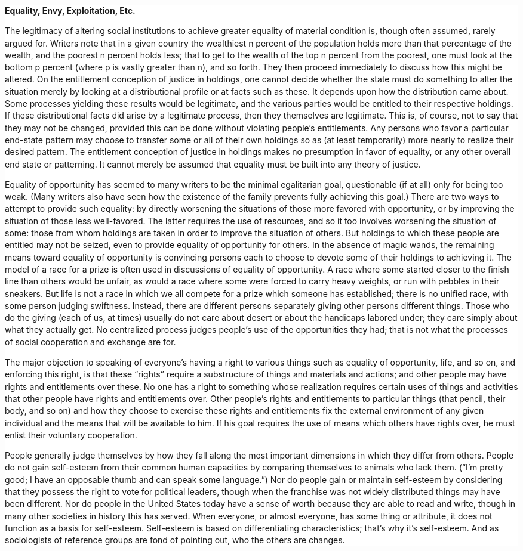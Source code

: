 **Equality, Envy, Exploitation, Etc.**

The legitimacy of altering social institutions to achieve greater equality of material condition is, though often assumed, rarely argued for. Writers note that in a given country the wealthiest n percent of the population holds more than that percentage of the wealth, and the poorest n percent holds less; that to get to the wealth of the top n percent from the poorest, one must look at the bottom p percent (where p is vastly greater than n), and so forth. They then proceed immediately to discuss how this might be altered. On the entitlement conception of justice in holdings, one cannot decide whether the state must do something to alter the situation merely by looking at a distributional profile or at facts such as these. It depends upon how the distribution came about. Some processes yielding these results would be legitimate, and the various parties would be entitled to their respective holdings. If these distributional facts did arise by a legitimate process, then they themselves are legitimate. This is, of course, not to say that they may not be changed, provided this can be done without violating people’s entitlements. Any persons who favor a particular end-state pattern may choose to transfer some or all of their own holdings so as (at least temporarily) more nearly to realize their desired pattern. The entitlement conception of justice in holdings makes no presumption in favor of equality, or any other overall end state or patterning. It cannot merely be assumed that equality must be built into any theory of justice.

Equality of opportunity has seemed to many writers to be the minimal egalitarian goal, questionable (if at all) only for being too weak. (Many writers also have seen how the existence of the family prevents fully achieving this goal.) There are two ways to attempt to provide such equality: by directly worsening the situations of those more favored with opportunity, or by improving the situation of those less well-favored. The latter requires the use of resources, and so it too involves worsening the situation of some: those from whom holdings are taken in order to improve the situation of others. But holdings to which these people are entitled may not be seized, even to provide equality of opportunity for others. In the absence of magic wands, the remaining means toward equality of opportunity is convincing persons each to choose to devote some of their holdings to achieving it. The model of a race for a prize is often used in discussions of equality of opportunity. A race where some started closer to the finish line than others would be unfair, as would a race where some were forced to carry heavy weights, or run with pebbles in their sneakers. But life is not a race in which we all compete for a prize which someone has established; there is no unified race, with some person judging swiftness. Instead, there are different persons separately giving other persons different things. Those who do the giving (each of us, at times) usually do not care about desert or about the handicaps labored under; they care simply about what they actually get. No centralized process judges people’s use of the opportunities they had; that is not what the processes of social cooperation and exchange are for.

The major objection to speaking of everyone’s having a right to various things such as equality of opportunity, life, and so on, and enforcing this right, is that these “rights” require a substructure of things and materials and actions; and other people may have rights and entitlements over these. No one has a right to something whose realization requires certain uses of things and activities that other people have rights and entitlements over. Other people’s rights and entitlements to particular things (that pencil, their body, and so on) and how they choose to exercise these rights and entitlements fix the external environment of any given individual and the means that will be available to him. If his goal requires the use of means which others have rights over, he must enlist their voluntary cooperation.

People generally judge themselves by how they fall along the most important dimensions in which they differ from others. People do not gain self-esteem from their common human capacities by comparing themselves to animals who lack them. (“I’m pretty good; I have an opposable thumb and can speak some language.”) Nor do people gain or maintain self-esteem by considering that they possess the right to vote for political leaders, though when the franchise was not widely distributed things may have been different. Nor do people in the United States today have a sense of worth because they are able to read and write, though in many other societies in history this has served. When everyone, or almost everyone, has some thing or attribute, it does not function as a basis for self-esteem. Self-esteem is based on differentiating characteristics; that’s why it’s self-esteem. And as sociologists of reference groups are fond of pointing out, who the others are changes.
